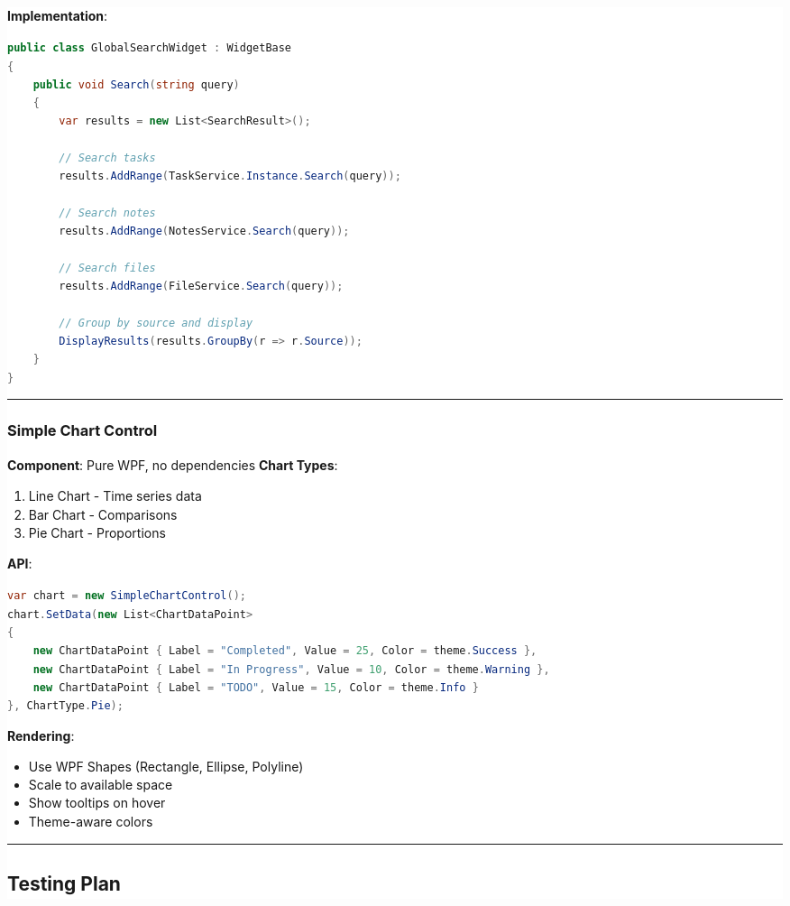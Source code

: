**Implementation**:
```csharp
public class GlobalSearchWidget : WidgetBase
{
    public void Search(string query)
    {
        var results = new List<SearchResult>();

        // Search tasks
        results.AddRange(TaskService.Instance.Search(query));

        // Search notes
        results.AddRange(NotesService.Search(query));

        // Search files
        results.AddRange(FileService.Search(query));

        // Group by source and display
        DisplayResults(results.GroupBy(r => r.Source));
    }
}
```

---

### Simple Chart Control

**Component**: Pure WPF, no dependencies
**Chart Types**:
1. Line Chart - Time series data
2. Bar Chart - Comparisons
3. Pie Chart - Proportions

**API**:
```csharp
var chart = new SimpleChartControl();
chart.SetData(new List<ChartDataPoint>
{
    new ChartDataPoint { Label = "Completed", Value = 25, Color = theme.Success },
    new ChartDataPoint { Label = "In Progress", Value = 10, Color = theme.Warning },
    new ChartDataPoint { Label = "TODO", Value = 15, Color = theme.Info }
}, ChartType.Pie);
```

**Rendering**:
- Use WPF Shapes (Rectangle, Ellipse, Polyline)
- Scale to available space
- Show tooltips on hover
- Theme-aware colors

---

## Testing Plan
